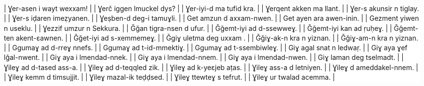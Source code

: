 | Ɣer-asen i wayt wexxam! |
| Ɣerč iggen lmuckel dys? |
| Ɣer-iyi-d ma tufid kra. |
| Ɣerqent akken ma llant. |
| Ɣer-s akunsir n tiglay. |
| Ɣer-s iḍaren imeẓyanen. |
| Ɣeṣben-d deg-i tamuɣli. |
| Get amzun d axxam-nwen. |
| Get ayen ara awen-inin. |
| Gezment yiwen n useklu. |
| Ɣezzif umzur n Sekkura. |
| Ǧǧan tigra-nsen d ufur. |
| Ǧǧemt-iyi ad d-ssewweɣ. |
| Ǧǧemt-iyi kan ad ṛuḥeɣ. |
| Ǧǧemt-ten akent-ɛawnen. |
| Ǧǧet-iyi ad s-xemmemeɣ. |
| Ǧgiɣ uletma deg uxxam . |
| Ǧǧiɣ-ak-n kra n yiznan. |
| Ǧǧiɣ-am-n kra n yiznan. |
| Ggumaɣ ad d-rreɣ nnefs. |
| Ggumaɣ ad t-id-mmektiɣ. |
| Ggumaɣ ad t-ssembiwleɣ. |
| Giɣ agal snat n ledwaṛ. |
| Giɣ aya ɣef lǧal-nwent. |
| Giɣ aya i lmendad-nnek. |
| Giɣ aya i lmendad-nnem. |
| Giɣ aya i lmendad-nwen. |
| Giɣ laman deg tselmadt. |
| Ɣileɣ ad d-tased ass-a. |
| Ɣileɣ ad d-teqqled zik. |
| Ɣileɣ ad k-yeɛjeb aṭas. |
| Ɣileɣ ass-a d letniyen. |
| Ɣileɣ d ameddakel-nnem. |
| Ɣileɣ kemm d timsujjit. |
| Ɣileɣ mazal-ik teḍḍsed. |
| Ɣileɣ ttewteɣ s tefrut. |
| Ɣileɣ ur twalad acemma. |